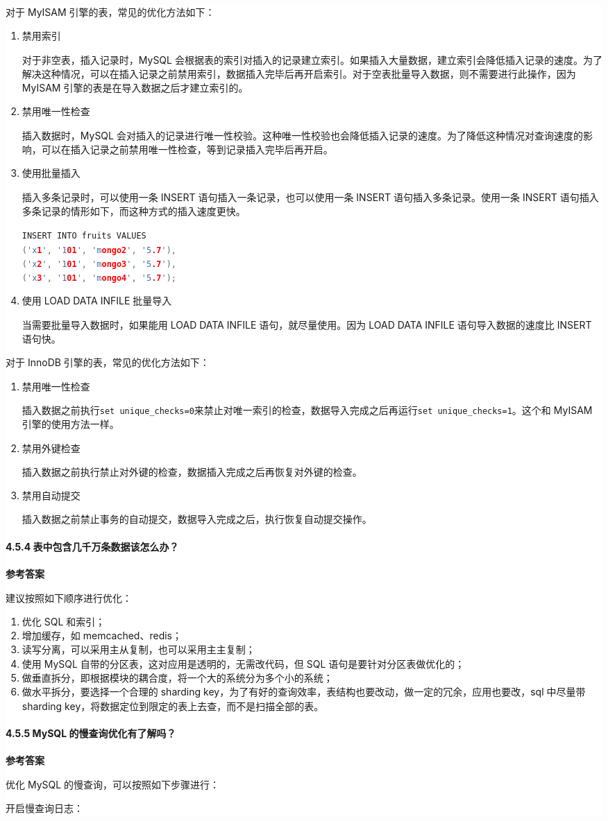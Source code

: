 对于 MyISAM 引擎的表，常见的优化方法如下：

1.  禁用索引

    对于非空表，插入记录时，MySQL 会根据表的索引对插入的记录建立索引。如果插入大量数据，建立索引会降低插入记录的速度。为了解决这种情况，可以在插入记录之前禁用索引，数据插入完毕后再开启索引。对于空表批量导入数据，则不需要进行此操作，因为 MyISAM 引擎的表是在导入数据之后才建立索引的。

2.  禁用唯一性检查

    插入数据时，MySQL 会对插入的记录进行唯一性校验。这种唯一性校验也会降低插入记录的速度。为了降低这种情况对查询速度的影响，可以在插入记录之前禁用唯一性检查，等到记录插入完毕后再开启。

3.  使用批量插入

    插入多条记录时，可以使用一条 INSERT 语句插入一条记录，也可以使用一条 INSERT 语句插入多条记录。使用一条 INSERT 语句插入多条记录的情形如下，而这种方式的插入速度更快。

    ```cpp
    INSERT INTO fruits VALUES
    ('x1', '101', 'mongo2', '5.7'),
    ('x2', '101', 'mongo3', '5.7'),
    ('x3', '101', 'mongo4', '5.7');
    ```

4.  使用 LOAD DATA INFILE 批量导入

    当需要批量导入数据时，如果能用 LOAD DATA INFILE 语句，就尽量使用。因为 LOAD DATA INFILE 语句导入数据的速度比 INSERT 语句快。

对于 InnoDB 引擎的表，常见的优化方法如下：

1.  禁用唯一性检查

    插入数据之前执行`set unique_checks=0`来禁止对唯一索引的检查，数据导入完成之后再运行`set unique_checks=1`。这个和 MyISAM 引擎的使用方法一样。

2.  禁用外键检查

    插入数据之前执行禁止对外键的检查，数据插入完成之后再恢复对外键的检查。

3.  禁用自动提交

    插入数据之前禁止事务的自动提交，数据导入完成之后，执行恢复自动提交操作。

#### 4.5.4 表中包含几千万条数据该怎么办？

**参考答案**

建议按照如下顺序进行优化：

1.  优化 SQL 和索引；
2.  增加缓存，如 memcached、redis；
3.  读写分离，可以采用主从复制，也可以采用主主复制；
4.  使用 MySQL 自带的分区表，这对应用是透明的，无需改代码，但 SQL 语句是要针对分区表做优化的；
5.  做垂直拆分，即根据模块的耦合度，将一个大的系统分为多个小的系统；
6.  做水平拆分，要选择一个合理的 sharding key，为了有好的查询效率，表结构也要改动，做一定的冗余，应用也要改，sql 中尽量带 sharding key，将数据定位到限定的表上去查，而不是扫描全部的表。

#### 4.5.5 MySQL 的慢查询优化有了解吗？

**参考答案**

优化 MySQL 的慢查询，可以按照如下步骤进行：

开启慢查询日志：
